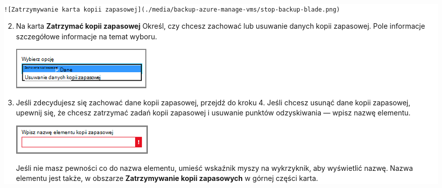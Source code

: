     ![Zatrzymywanie karta kopii zapasowej](./media/backup-azure-manage-vms/stop-backup-blade.png)

2. Na karta **Zatrzymać kopii zapasowej** Określ, czy chcesz zachować lub usuwanie danych kopii zapasowej. Pole informacje szczegółowe informacje na temat wyboru.

    ![Wyłączanie ochrony](./media/backup-azure-manage-vms/retain-or-delete-option.png)

3. Jeśli zdecydujesz się zachować dane kopii zapasowej, przejdź do kroku 4. Jeśli chcesz usunąć dane kopii zapasowej, upewnij się, że chcesz zatrzymać zadań kopii zapasowej i usuwanie punktów odzyskiwania — wpisz nazwę elementu.

    ![Zatrzymywanie weryfikacji](./media/backup-azure-manage-vms/item-verification-box.png)

    Jeśli nie masz pewności co do nazwa elementu, umieść wskaźnik myszy na wykrzyknik, aby wyświetlić nazwę. Nazwa elementu jest także, w obszarze **Zatrzymywanie kopii zapasowych** w górnej części karta.

